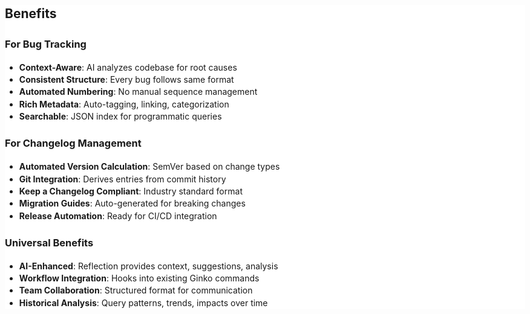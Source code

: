 
## Benefits

### For Bug Tracking
- **Context-Aware**: AI analyzes codebase for root causes
- **Consistent Structure**: Every bug follows same format
- **Automated Numbering**: No manual sequence management
- **Rich Metadata**: Auto-tagging, linking, categorization
- **Searchable**: JSON index for programmatic queries

### For Changelog Management
- **Automated Version Calculation**: SemVer based on change types
- **Git Integration**: Derives entries from commit history
- **Keep a Changelog Compliant**: Industry standard format
- **Migration Guides**: Auto-generated for breaking changes
- **Release Automation**: Ready for CI/CD integration

### Universal Benefits
- **AI-Enhanced**: Reflection provides context, suggestions, analysis
- **Workflow Integration**: Hooks into existing Ginko commands
- **Team Collaboration**: Structured format for communication
- **Historical Analysis**: Query patterns, trends, impacts over time